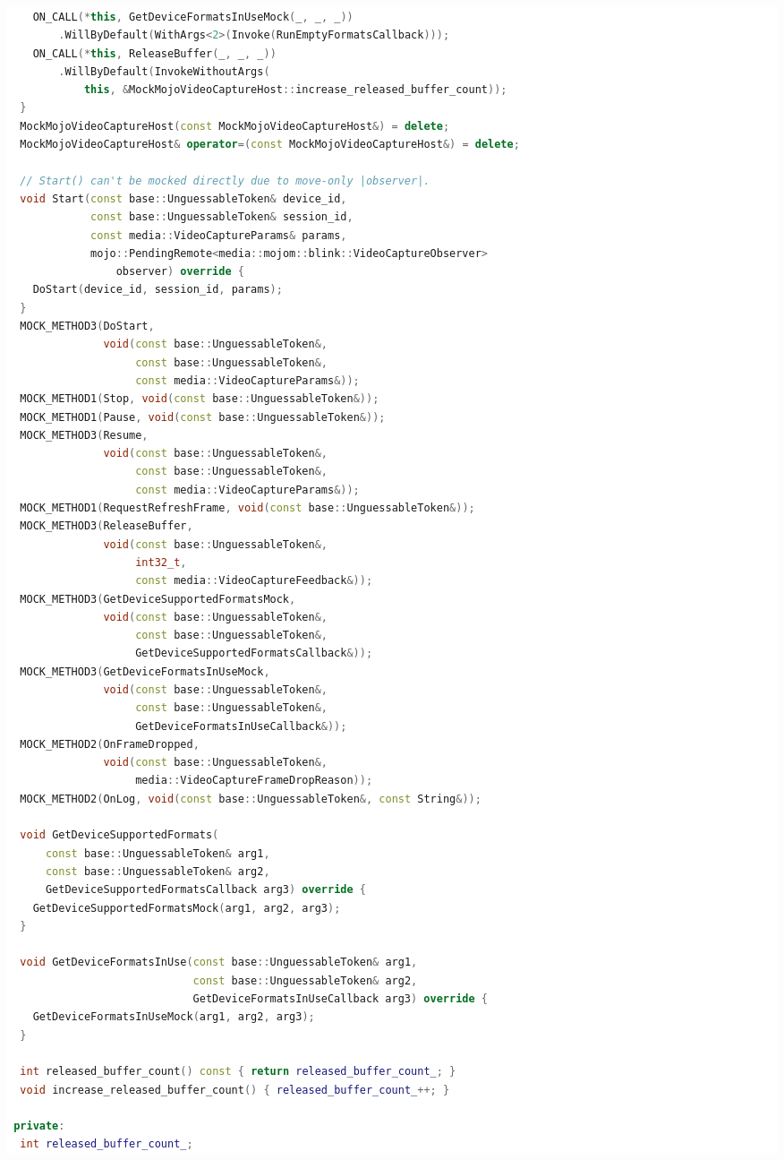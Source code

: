 ```cpp
    ON_CALL(*this, GetDeviceFormatsInUseMock(_, _, _))
        .WillByDefault(WithArgs<2>(Invoke(RunEmptyFormatsCallback)));
    ON_CALL(*this, ReleaseBuffer(_, _, _))
        .WillByDefault(InvokeWithoutArgs(
            this, &MockMojoVideoCaptureHost::increase_released_buffer_count));
  }
  MockMojoVideoCaptureHost(const MockMojoVideoCaptureHost&) = delete;
  MockMojoVideoCaptureHost& operator=(const MockMojoVideoCaptureHost&) = delete;

  // Start() can't be mocked directly due to move-only |observer|.
  void Start(const base::UnguessableToken& device_id,
             const base::UnguessableToken& session_id,
             const media::VideoCaptureParams& params,
             mojo::PendingRemote<media::mojom::blink::VideoCaptureObserver>
                 observer) override {
    DoStart(device_id, session_id, params);
  }
  MOCK_METHOD3(DoStart,
               void(const base::UnguessableToken&,
                    const base::UnguessableToken&,
                    const media::VideoCaptureParams&));
  MOCK_METHOD1(Stop, void(const base::UnguessableToken&));
  MOCK_METHOD1(Pause, void(const base::UnguessableToken&));
  MOCK_METHOD3(Resume,
               void(const base::UnguessableToken&,
                    const base::UnguessableToken&,
                    const media::VideoCaptureParams&));
  MOCK_METHOD1(RequestRefreshFrame, void(const base::UnguessableToken&));
  MOCK_METHOD3(ReleaseBuffer,
               void(const base::UnguessableToken&,
                    int32_t,
                    const media::VideoCaptureFeedback&));
  MOCK_METHOD3(GetDeviceSupportedFormatsMock,
               void(const base::UnguessableToken&,
                    const base::UnguessableToken&,
                    GetDeviceSupportedFormatsCallback&));
  MOCK_METHOD3(GetDeviceFormatsInUseMock,
               void(const base::UnguessableToken&,
                    const base::UnguessableToken&,
                    GetDeviceFormatsInUseCallback&));
  MOCK_METHOD2(OnFrameDropped,
               void(const base::UnguessableToken&,
                    media::VideoCaptureFrameDropReason));
  MOCK_METHOD2(OnLog, void(const base::UnguessableToken&, const String&));

  void GetDeviceSupportedFormats(
      const base::UnguessableToken& arg1,
      const base::UnguessableToken& arg2,
      GetDeviceSupportedFormatsCallback arg3) override {
    GetDeviceSupportedFormatsMock(arg1, arg2, arg3);
  }

  void GetDeviceFormatsInUse(const base::UnguessableToken& arg1,
                             const base::UnguessableToken& arg2,
                             GetDeviceFormatsInUseCallback arg3) override {
    GetDeviceFormatsInUseMock(arg1, arg2, arg3);
  }

  int released_buffer_count() const { return released_buffer_count_; }
  void increase_released_buffer_count() { released_buffer_count_++; }

 private:
  int released_buffer_count_;
```